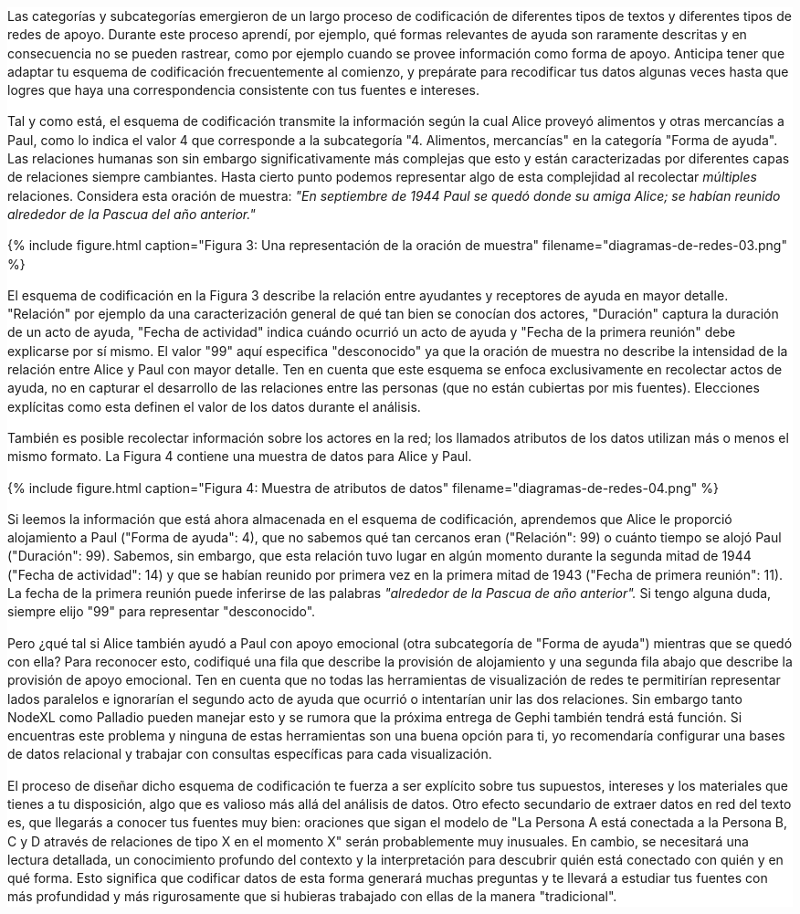 Las categorías y subcategorías emergieron de un largo proceso de codificación de diferentes tipos de textos y diferentes tipos de redes de apoyo. Durante este proceso aprendí, por ejemplo, qué formas relevantes de ayuda son raramente descritas y en consecuencia no se pueden rastrear, como por ejemplo cuando se provee información como forma de apoyo. Anticipa tener que adaptar tu esquema de codificación frecuentemente al comienzo, y prepárate para recodificar tus datos algunas veces hasta que logres que haya una correspondencia consistente con tus fuentes e intereses.

Tal y como está, el esquema de codificación transmite la información según la cual Alice proveyó alimentos y otras mercancías a Paul, como lo indica el valor 4 que corresponde a la subcategoría "4. Alimentos, mercancías" en la categoría "Forma de ayuda". Las relaciones humanas son sin embargo significativamente más complejas que esto y están caracterizadas por diferentes capas de relaciones siempre cambiantes. Hasta cierto punto podemos representar algo de esta complejidad al recolectar *múltiples* relaciones. Considera esta oración de muestra: *"En septiembre de 1944 Paul se quedó donde su amiga Alice; se habían reunido alrededor de la Pascua del año anterior."*


{% include figure.html caption="Figura 3: Una representación de la oración de muestra" filename="diagramas-de-redes-03.png" %}

El esquema de codificación en la Figura 3 describe la relación entre ayudantes y receptores de ayuda en mayor detalle. "Relación" por ejemplo da una caracterización general de qué tan bien se conocían dos actores, "Duración" captura la duración de un acto de ayuda, "Fecha de actividad" indica cuándo ocurrió un acto de ayuda y "Fecha de la primera reunión" debe explicarse por sí mismo. El valor "99" aquí especifica "desconocido" ya que la oración de muestra no describe la intensidad de la relación entre Alice y Paul con mayor detalle. Ten en cuenta que este esquema se enfoca exclusivamente en recolectar actos de ayuda, no en capturar el desarrollo de las relaciones entre las personas (que no están cubiertas por mis fuentes). Elecciones explícitas como esta definen el valor de los datos durante el análisis.

También es posible recolectar información sobre los actores en la red; los llamados atributos de los datos utilizan más o menos el mismo formato. La Figura 4 contiene una muestra de datos para Alice y Paul.

{% include figure.html caption="Figura 4: Muestra de atributos de datos" filename="diagramas-de-redes-04.png" %}


Si leemos la información que está ahora almacenada en el esquema de codificación, aprendemos que Alice le proporció alojamiento a Paul ("Forma de ayuda": 4), que no sabemos qué tan cercanos eran ("Relación": 99) o cuánto tiempo se alojó Paul ("Duración": 99). Sabemos, sin embargo, que esta relación tuvo lugar en algún momento durante la segunda mitad de 1944 ("Fecha de actividad": 14) y que se habían reunido por primera vez en la primera mitad de 1943 ("Fecha de primera reunión": 11). La fecha de la primera reunión puede inferirse de las palabras *"alrededor de la Pascua de año anterior".* Si tengo alguna duda, siempre elijo "99" para representar "desconocido".

Pero ¿qué tal si Alice también ayudó a Paul con apoyo emocional (otra subcategoría de "Forma de ayuda") mientras que se quedó con ella? Para reconocer esto, codifiqué una fila que describe la provisión de alojamiento y una segunda fila abajo que describe la provisión de apoyo emocional. Ten en cuenta que no todas las herramientas de visualización de redes te permitirían representar lados paralelos e ignorarían el segundo acto de ayuda que ocurrió o intentarían unir las dos relaciones. Sin embargo tanto NodeXL como Palladio pueden manejar esto y se rumora que la próxima entrega de Gephi también tendrá está función. Si encuentras este problema y ninguna de estas herramientas son una buena opción para ti, yo recomendaría configurar una bases de datos relacional y trabajar con consultas específicas para cada visualización.

El proceso de diseñar dicho esquema de codificación te fuerza a ser explícito sobre tus supuestos, intereses y los materiales que tienes a tu disposición, algo que es valioso más allá del análisis de datos. Otro efecto secundario de extraer datos en red del texto es, que llegarás a conocer tus fuentes muy bien: oraciones que sigan el modelo de "La Persona A está conectada a la Persona B, C y D através de relaciones de tipo X en el momento X" serán probablemente muy inusuales. En cambio, se necesitará una lectura detallada, un conocimiento profundo del contexto y la interpretación para descubrir quién está conectado con quién y en qué forma. Esto significa que codificar datos de esta forma generará muchas preguntas y te llevará a estudiar tus fuentes con más profundidad y más rigurosamente que si hubieras trabajado con ellas de la manera "tradicional".
